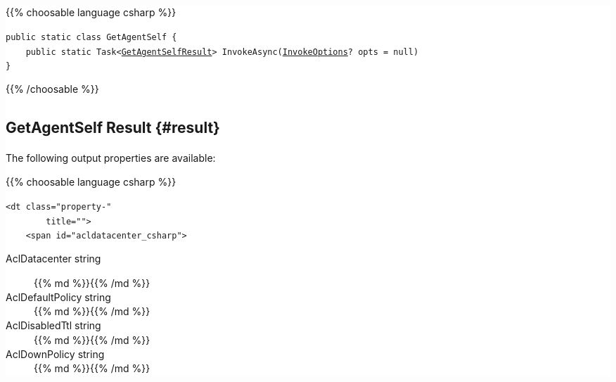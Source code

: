 
{{% choosable language csharp %}}
<div class="highlight"><pre class="chroma"><code class="language-csharp" data-lang="csharp"><span class="k">public static class </span><span class="nx">GetAgentSelf </span><span class="p">{</span><span class="k">
    public static </span>Task&lt;<span class="nx"><a href="/docs/reference/pkg/dotnet/Pulumi.Consul/Pulumi.Consul.GetAgentSelfResult.html">GetAgentSelfResult</a></span>> <span class="p">InvokeAsync(</span><span class="nx"><a href="/docs/reference/pkg/dotnet/Pulumi/Pulumi.InvokeOptions.html">InvokeOptions</a></span><span class="p">? </span><span class="nx">opts = null<span class="p">)</span><span class="p">
}</span></code></pre></div>
{{% /choosable %}}




## GetAgentSelf Result {#result}

The following output properties are available:



{{% choosable language csharp %}}
<dl class="resources-properties">

    <dt class="property-"
            title="">
        <span id="acldatacenter_csharp">
<a href="#acldatacenter_csharp" style="color: inherit; text-decoration: inherit;">Acl<wbr>Datacenter</a>
</span>
        <span class="property-indicator"></span>
        <span class="property-type">string</span>
    </dt>
    <dd>{{% md %}}{{% /md %}}</dd>
    <dt class="property-"
            title="">
        <span id="acldefaultpolicy_csharp">
<a href="#acldefaultpolicy_csharp" style="color: inherit; text-decoration: inherit;">Acl<wbr>Default<wbr>Policy</a>
</span>
        <span class="property-indicator"></span>
        <span class="property-type">string</span>
    </dt>
    <dd>{{% md %}}{{% /md %}}</dd>
    <dt class="property-"
            title="">
        <span id="acldisabledttl_csharp">
<a href="#acldisabledttl_csharp" style="color: inherit; text-decoration: inherit;">Acl<wbr>Disabled<wbr>Ttl</a>
</span>
        <span class="property-indicator"></span>
        <span class="property-type">string</span>
    </dt>
    <dd>{{% md %}}{{% /md %}}</dd>
    <dt class="property-"
            title="">
        <span id="acldownpolicy_csharp">
<a href="#acldownpolicy_csharp" style="color: inherit; text-decoration: inherit;">Acl<wbr>Down<wbr>Policy</a>
</span>
        <span class="property-indicator"></span>
        <span class="property-type">string</span>
    </dt>
    <dd>{{% md %}}{{% /md %}}</dd>
    <dt class="property-"
            title="">